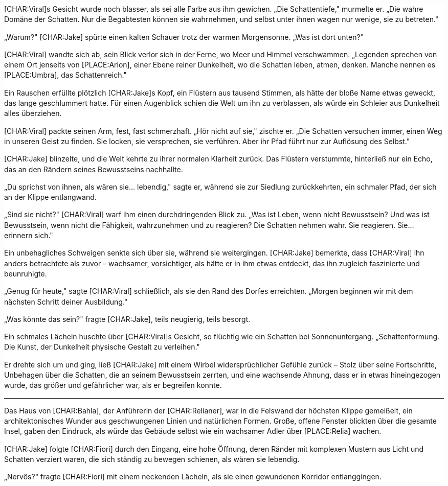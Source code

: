 [CHAR:Viral]s Gesicht wurde noch blasser, als sei alle Farbe aus ihm gewichen. „Die Schattentiefe," murmelte er. „Die wahre Domäne der Schatten. Nur die Begabtesten können sie wahrnehmen, und selbst unter ihnen wagen nur wenige, sie zu betreten."

„Warum?" [CHAR:Jake] spürte einen kalten Schauer trotz der warmen Morgensonne. „Was ist dort unten?"

[CHAR:Viral] wandte sich ab, sein Blick verlor sich in der Ferne, wo Meer und Himmel verschwammen. „Legenden sprechen von einem Ort jenseits von [PLACE:Arion], einer Ebene reiner Dunkelheit, wo die Schatten leben, atmen, denken. Manche nennen es [PLACE:Umbra], das Schattenreich."

Ein Rauschen erfüllte plötzlich [CHAR:Jake]s Kopf, ein Flüstern aus tausend Stimmen, als hätte der bloße Name etwas geweckt, das lange geschlummert hatte. Für einen Augenblick schien die Welt um ihn zu verblassen, als würde ein Schleier aus Dunkelheit alles überziehen.

[CHAR:Viral] packte seinen Arm, fest, fast schmerzhaft. „Hör nicht auf sie," zischte er. „Die Schatten versuchen immer, einen Weg in unseren Geist zu finden. Sie locken, sie versprechen, sie verführen. Aber ihr Pfad führt nur zur Auflösung des Selbst."

[CHAR:Jake] blinzelte, und die Welt kehrte zu ihrer normalen Klarheit zurück. Das Flüstern verstummte, hinterließ nur ein Echo, das an den Rändern seines Bewusstseins nachhallte.

„Du sprichst von ihnen, als wären sie... lebendig," sagte er, während sie zur Siedlung zurückkehrten, ein schmaler Pfad, der sich an der Klippe entlangwand.

„Sind sie nicht?" [CHAR:Viral] warf ihm einen durchdringenden Blick zu. „Was ist Leben, wenn nicht Bewusstsein? Und was ist Bewusstsein, wenn nicht die Fähigkeit, wahrzunehmen und zu reagieren? Die Schatten nehmen wahr. Sie reagieren. Sie... erinnern sich."

Ein unbehagliches Schweigen senkte sich über sie, während sie weitergingen. [CHAR:Jake] bemerkte, dass [CHAR:Viral] ihn anders betrachtete als zuvor – wachsamer, vorsichtiger, als hätte er in ihm etwas entdeckt, das ihn zugleich faszinierte und beunruhigte.

„Genug für heute," sagte [CHAR:Viral] schließlich, als sie den Rand des Dorfes erreichten. „Morgen beginnen wir mit dem nächsten Schritt deiner Ausbildung."

„Was könnte das sein?" fragte [CHAR:Jake], teils neugierig, teils besorgt.

Ein schmales Lächeln huschte über [CHAR:Viral]s Gesicht, so flüchtig wie ein Schatten bei Sonnenuntergang. „Schattenformung. Die Kunst, der Dunkelheit physische Gestalt zu verleihen."

Er drehte sich um und ging, ließ [CHAR:Jake] mit einem Wirbel widersprüchlicher Gefühle zurück – Stolz über seine Fortschritte, Unbehagen über die Schatten, die an seinem Bewusstsein zerrten, und eine wachsende Ahnung, dass er in etwas hineingezogen wurde, das größer und gefährlicher war, als er begreifen konnte.

---

Das Haus von [CHAR:Bahla], der Anführerin der [CHAR:Relianer], war in die Felswand der höchsten Klippe gemeißelt, ein architektonisches Wunder aus geschwungenen Linien und natürlichen Formen. Große, offene Fenster blickten über die gesamte Insel, gaben den Eindruck, als würde das Gebäude selbst wie ein wachsamer Adler über [PLACE:Relia] wachen.

[CHAR:Jake] folgte [CHAR:Fiori] durch den Eingang, eine hohe Öffnung, deren Ränder mit komplexen Mustern aus Licht und Schatten verziert waren, die sich ständig zu bewegen schienen, als wären sie lebendig.

„Nervös?" fragte [CHAR:Fiori] mit einem neckenden Lächeln, als sie einen gewundenen Korridor entlanggingen.
